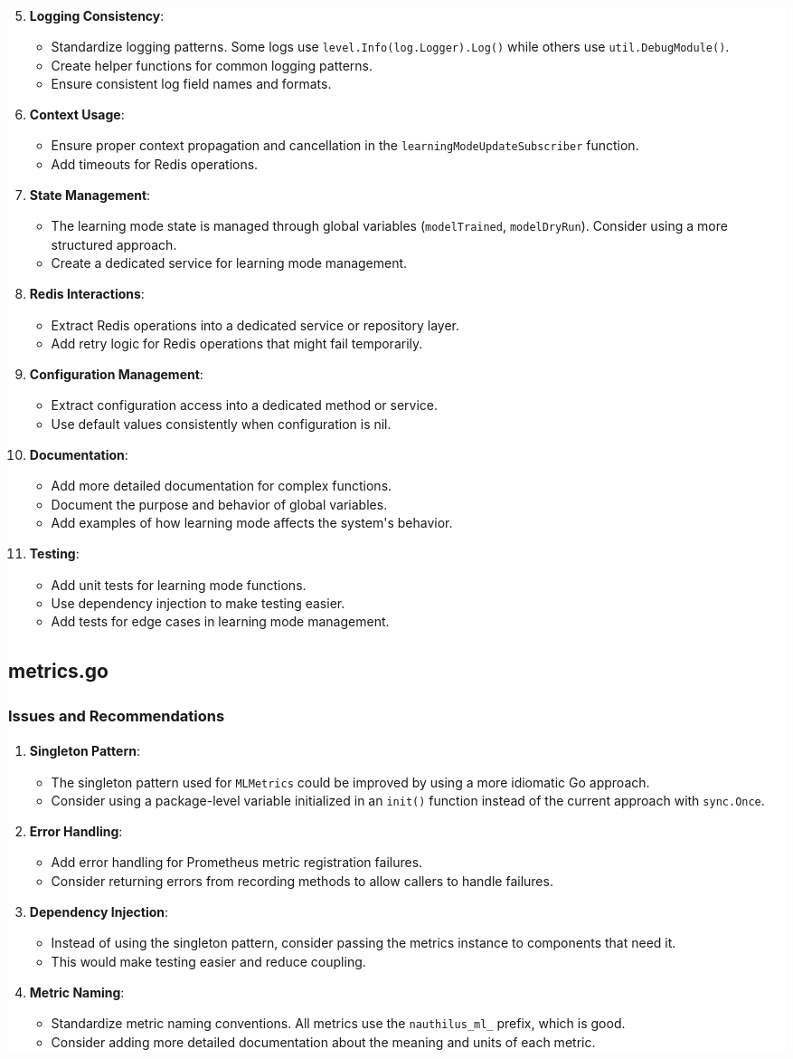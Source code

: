 5. **Logging Consistency**:
   - Standardize logging patterns. Some logs use `level.Info(log.Logger).Log()` while others use `util.DebugModule()`.
   - Create helper functions for common logging patterns.
   - Ensure consistent log field names and formats.

6. **Context Usage**:
   - Ensure proper context propagation and cancellation in the `learningModeUpdateSubscriber` function.
   - Add timeouts for Redis operations.

7. **State Management**:
   - The learning mode state is managed through global variables (`modelTrained`, `modelDryRun`). Consider using a more structured approach.
   - Create a dedicated service for learning mode management.

8. **Redis Interactions**:
   - Extract Redis operations into a dedicated service or repository layer.
   - Add retry logic for Redis operations that might fail temporarily.

9. **Configuration Management**:
   - Extract configuration access into a dedicated method or service.
   - Use default values consistently when configuration is nil.

10. **Documentation**:
    - Add more detailed documentation for complex functions.
    - Document the purpose and behavior of global variables.
    - Add examples of how learning mode affects the system's behavior.

11. **Testing**:
    - Add unit tests for learning mode functions.
    - Use dependency injection to make testing easier.
    - Add tests for edge cases in learning mode management.

## metrics.go <a name="metricsgp"></a>

### Issues and Recommendations

1. **Singleton Pattern**:
   - The singleton pattern used for `MLMetrics` could be improved by using a more idiomatic Go approach.
   - Consider using a package-level variable initialized in an `init()` function instead of the current approach with `sync.Once`.

2. **Error Handling**:
   - Add error handling for Prometheus metric registration failures.
   - Consider returning errors from recording methods to allow callers to handle failures.

3. **Dependency Injection**:
   - Instead of using the singleton pattern, consider passing the metrics instance to components that need it.
   - This would make testing easier and reduce coupling.

4. **Metric Naming**:
   - Standardize metric naming conventions. All metrics use the `nauthilus_ml_` prefix, which is good.
   - Consider adding more detailed documentation about the meaning and units of each metric.
